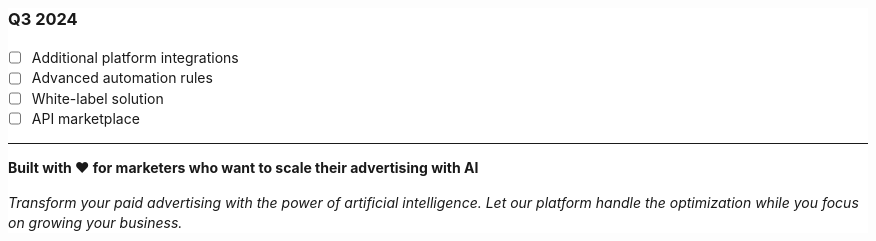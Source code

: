 ### Q3 2024
- [ ] Additional platform integrations
- [ ] Advanced automation rules
- [ ] White-label solution
- [ ] API marketplace

---

**Built with ❤️ for marketers who want to scale their advertising with AI**

*Transform your paid advertising with the power of artificial intelligence. Let our platform handle the optimization while you focus on growing your business.*



